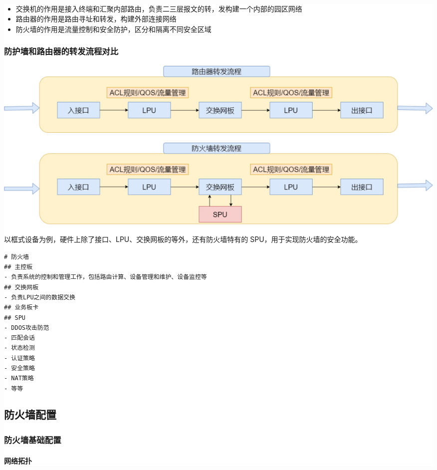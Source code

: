 * 交换机的作用是接入终端和汇聚内部路由，负责二三层报文的转，发构建一个内部的园区网络 
* 路由器的作用是路由寻址和转发，构建外部连接网络
* 防火墙的作用是流量控制和安全防护，区分和隔离不同安全区域

### 防护墙和路由器的转发流程对比

![](防火墙/24.png)

![](防火墙/25.png)

以框式设备为例，硬件上除了接口、LPU、交换网板的等外，还有防火墙特有的 SPU，用于实现防火墙的安全功能。
```markmap
# 防火墙
## 主控板
- 负责系统的控制和管理工作，包括路由计算、设备管理和维护、设备监控等
## 交换网板
- 负责LPU之间的数据交换
## 业务板卡
## SPU
- DDOS攻击防范
- 匹配会话
- 状态检测
- 认证策略
- 安全策略
- NAT策略
- 等等
```

## 防火墙配置
### 防火墙基础配置
#### 网络拓扑
